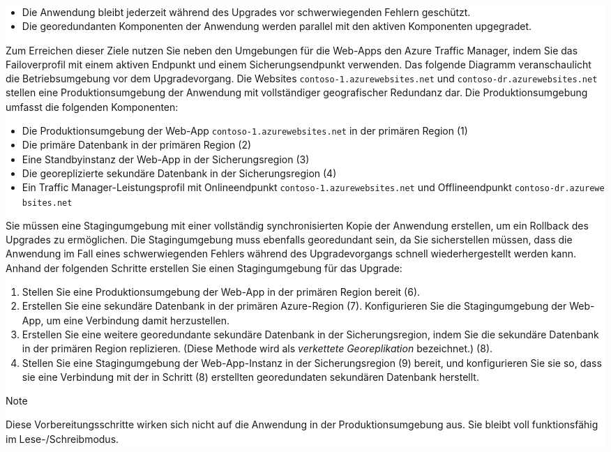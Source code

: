 * Die Anwendung bleibt jederzeit während des Upgrades vor schwerwiegenden Fehlern geschützt.
* Die georedundanten Komponenten der Anwendung werden parallel mit den aktiven Komponenten upgegradet.

Zum Erreichen dieser Ziele nutzen Sie neben den Umgebungen für die Web-Apps den Azure Traffic Manager, indem Sie das Failoverprofil mit einem aktiven Endpunkt und einem Sicherungsendpunkt verwenden. Das folgende Diagramm veranschaulicht die Betriebsumgebung vor dem Upgradevorgang. Die Websites `contoso-1.azurewebsites.net` und `contoso-dr.azurewebsites.net` stellen eine Produktionsumgebung der Anwendung mit vollständiger geografischer Redundanz dar. Die Produktionsumgebung umfasst die folgenden Komponenten:

* Die Produktionsumgebung der Web-App `contoso-1.azurewebsites.net` in der primären Region (1)
* Die primäre Datenbank in der primären Region (2)
* Eine Standbyinstanz der Web-App in der Sicherungsregion (3)
* Die georeplizierte sekundäre Datenbank in der Sicherungsregion (4)
* Ein Traffic Manager-Leistungsprofil mit Onlineendpunkt `contoso-1.azurewebsites.net` und Offlineendpunkt `contoso-dr.azurewebsites.net`

Sie müssen eine Stagingumgebung mit einer vollständig synchronisierten Kopie der Anwendung erstellen, um ein Rollback des Upgrades zu ermöglichen. Die Stagingumgebung muss ebenfalls georedundant sein, da Sie sicherstellen müssen, dass die Anwendung im Fall eines schwerwiegenden Fehlers während des Upgradevorgangs schnell wiederhergestellt werden kann. Anhand der folgenden Schritte erstellen Sie einen Stagingumgebung für das Upgrade:

1. Stellen Sie eine Produktionsumgebung der Web-App in der primären Region bereit (6).
2. Erstellen Sie eine sekundäre Datenbank in der primären Azure-Region (7). Konfigurieren Sie die Stagingumgebung der Web-App, um eine Verbindung damit herzustellen. 
3. Erstellen Sie eine weitere georedundante sekundäre Datenbank in der Sicherungsregion, indem Sie die sekundäre Datenbank in der primären Region replizieren. (Diese Methode wird als *verkettete Georeplikation* bezeichnet.) (8).
4. Stellen Sie eine Stagingumgebung der Web-App-Instanz in der Sicherungsregion (9) bereit, und konfigurieren Sie sie so, dass sie eine Verbindung mit der in Schritt (8) erstellten georedundaten sekundären Datenbank herstellt.

> [!NOTE]
> Diese Vorbereitungsschritte wirken sich nicht auf die Anwendung in der Produktionsumgebung aus. Sie bleibt voll funktionsfähig im Lese-/Schreibmodus.
